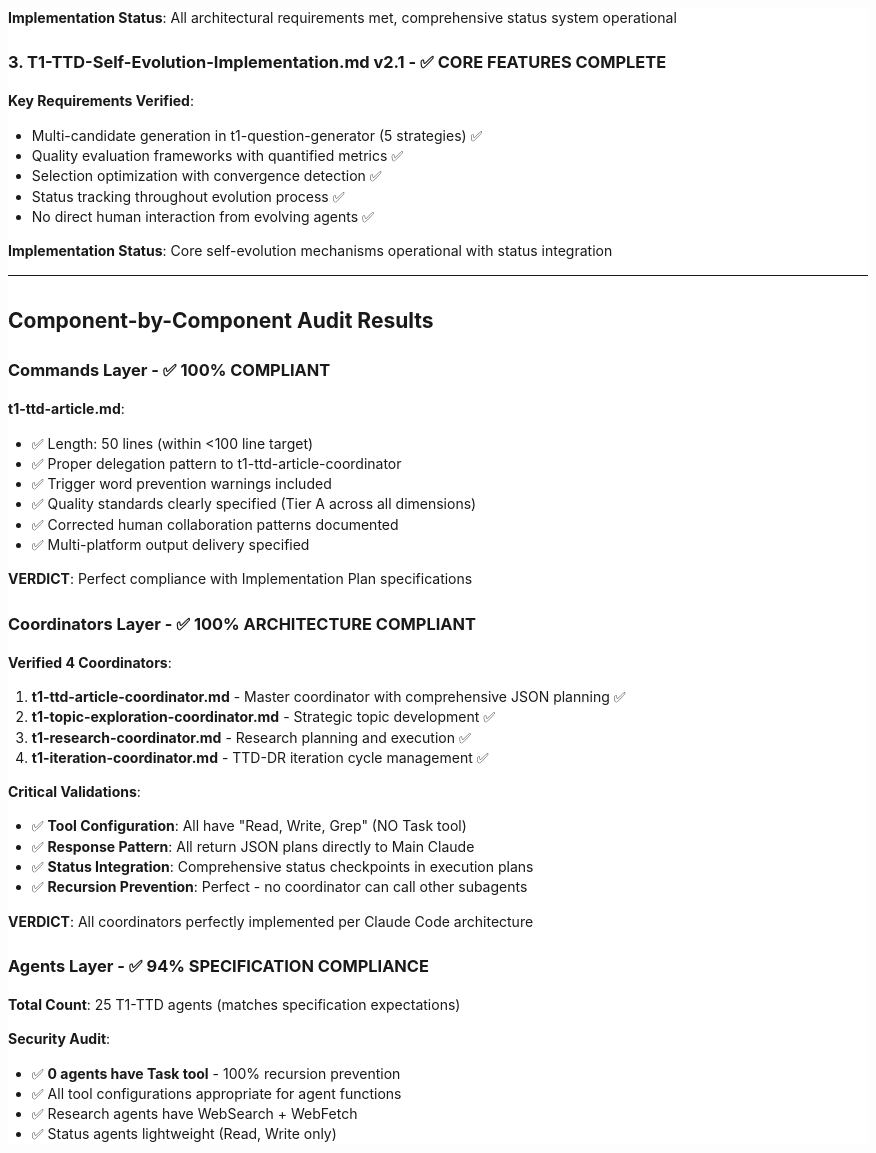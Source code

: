 **Implementation Status**: All architectural requirements met, comprehensive status system operational

### 3. T1-TTD-Self-Evolution-Implementation.md v2.1 - ✅ CORE FEATURES COMPLETE
**Key Requirements Verified**:
- Multi-candidate generation in t1-question-generator (5 strategies) ✅
- Quality evaluation frameworks with quantified metrics ✅
- Selection optimization with convergence detection ✅
- Status tracking throughout evolution process ✅
- No direct human interaction from evolving agents ✅

**Implementation Status**: Core self-evolution mechanisms operational with status integration

---

## Component-by-Component Audit Results

### Commands Layer - ✅ 100% COMPLIANT

**t1-ttd-article.md**:
- ✅ Length: 50 lines (within <100 line target)
- ✅ Proper delegation pattern to t1-ttd-article-coordinator
- ✅ Trigger word prevention warnings included
- ✅ Quality standards clearly specified (Tier A across all dimensions)
- ✅ Corrected human collaboration patterns documented
- ✅ Multi-platform output delivery specified

**VERDICT**: Perfect compliance with Implementation Plan specifications

### Coordinators Layer - ✅ 100% ARCHITECTURE COMPLIANT

**Verified 4 Coordinators**:
1. **t1-ttd-article-coordinator.md** - Master coordinator with comprehensive JSON planning ✅
2. **t1-topic-exploration-coordinator.md** - Strategic topic development ✅
3. **t1-research-coordinator.md** - Research planning and execution ✅
4. **t1-iteration-coordinator.md** - TTD-DR iteration cycle management ✅

**Critical Validations**:
- ✅ **Tool Configuration**: All have "Read, Write, Grep" (NO Task tool)
- ✅ **Response Pattern**: All return JSON plans directly to Main Claude
- ✅ **Status Integration**: Comprehensive status checkpoints in execution plans
- ✅ **Recursion Prevention**: Perfect - no coordinator can call other subagents

**VERDICT**: All coordinators perfectly implemented per Claude Code architecture

### Agents Layer - ✅ 94% SPECIFICATION COMPLIANCE

**Total Count**: 25 T1-TTD agents (matches specification expectations)

**Security Audit**:
- ✅ **0 agents have Task tool** - 100% recursion prevention
- ✅ All tool configurations appropriate for agent functions
- ✅ Research agents have WebSearch + WebFetch
- ✅ Status agents lightweight (Read, Write only)
